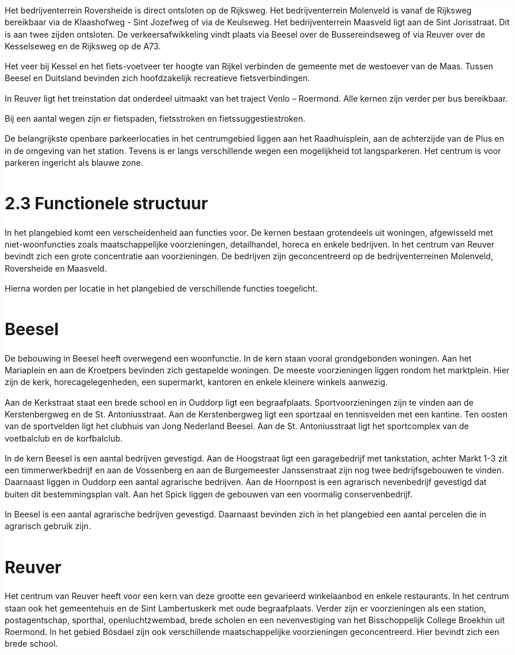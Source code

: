 Het bedrijventerrein Roversheide is direct ontsloten op de Rijksweg. Het bedrijventerrein Molenveld is vanaf de Rijksweg bereikbaar via de Klaashofweg - Sint Jozefweg of via de Keulseweg. Het bedrijventerrein Maasveld ligt aan de Sint Jorisstraat. Dit is aan twee zijden ontsloten. De verkeersafwikkeling vindt plaats via Beesel over de Bussereindseweg of via Reuver over de Kesselseweg en de Rijksweg op de A73.

Het veer bij Kessel en het fiets-voetveer ter hoogte van Rijkel verbinden de gemeente met de westoever van de Maas. Tussen Beesel en Duitsland bevinden zich hoofdzakelijk recreatieve fietsverbindingen.

In Reuver ligt het treinstation dat onderdeel uitmaakt van het traject Venlo – Roermond. Alle kernen zijn verder per bus bereikbaar.

Bij een aantal wegen zijn er fietspaden, fietsstroken en fietssuggestiestroken.

De belangrijkste openbare parkeerlocaties in het centrumgebied liggen aan het Raadhuisplein, aan de achterzijde van de Plus en in de omgeving van het station. Tevens is er langs verschillende wegen een mogelijkheid tot langsparkeren. Het centrum is voor parkeren ingericht als blauwe zone.

# 2.3 Functionele structuur

<span id="page-18-0"></span>In het plangebied komt een verscheidenheid aan functies voor. De kernen bestaan grotendeels uit woningen, afgewisseld met niet-woonfuncties zoals maatschappelijke voorzieningen, detailhandel, horeca en enkele bedrijven. In het centrum van Reuver bevindt zich een grote concentratie aan voorzieningen. De bedrijven zijn geconcentreerd op de bedrijventerreinen Molenveld, Roversheide en Maasveld.

Hierna worden per locatie in het plangebied de verschillende functies toegelicht.

# Beesel

De bebouwing in Beesel heeft overwegend een woonfunctie. In de kern staan vooral grondgebonden woningen. Aan het Mariaplein en aan de Kroetpers bevinden zich gestapelde woningen. De meeste voorzieningen liggen rondom het marktplein. Hier zijn de kerk, horecagelegenheden, een supermarkt, kantoren en enkele kleinere winkels aanwezig.

Aan de Kerkstraat staat een brede school en in Ouddorp ligt een begraafplaats. Sportvoorzieningen zijn te vinden aan de Kerstenbergweg en de St. Antoniusstraat. Aan de Kerstenbergweg ligt een sportzaal en tennisvelden met een kantine. Ten oosten van de sportvelden ligt het clubhuis van Jong Nederland Beesel. Aan de St. Antoniusstraat ligt het sportcomplex van de voetbalclub en de korfbalclub.

In de kern Beesel is een aantal bedrijven gevestigd. Aan de Hoogstraat ligt een garagebedrijf met tankstation, achter Markt 1-3 zit een timmerwerkbedrijf en aan de Vossenberg en aan de Burgemeester Janssenstraat zijn nog twee bedrijfsgebouwen te vinden. Daarnaast liggen in Ouddorp een aantal agrarische bedrijven. Aan de Hoornpost is een agrarisch nevenbedrijf gevestigd dat buiten dit bestemmingsplan valt. Aan het Spick liggen de gebouwen van een voormalig conservenbedrijf.

In Beesel is een aantal agrarische bedrijven gevestigd. Daarnaast bevinden zich in het plangebied een aantal percelen die in agrarisch gebruik zijn.

# Reuver

Het centrum van Reuver heeft voor een kern van deze grootte een gevarieerd winkelaanbod en enkele restaurants. In het centrum staan ook het gemeentehuis en de Sint Lambertuskerk met oude begraafplaats. Verder zijn er voorzieningen als een station, postagentschap, sporthal, openluchtzwembad, brede scholen en een nevenvestiging van het Bisschoppelijk College Broekhin uit Roermond. In het gebied Bösdael zijn ook verschillende maatschappelijke voorzieningen geconcentreerd. Hier bevindt zich een brede school.
